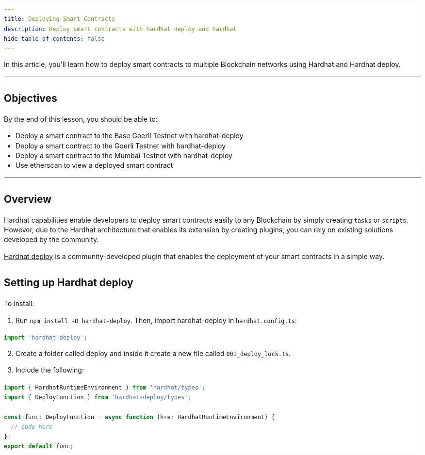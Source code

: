 ```yaml
---
title: Deploying Smart Contracts
description: Deploy smart contracts with hardhat deploy and hardhat
hide_table_of_contents: false
---
```


In this article, you'll learn how to deploy smart contracts to multiple Blockchain networks using Hardhat and Hardhat deploy.

---

## Objectives

By the end of this lesson, you should be able to:

- Deploy a smart contract to the Base Goerli Testnet with hardhat-deploy
- Deploy a smart contract to the Goerli Testnet with hardhat-deploy
- Deploy a smart contract to the Mumbai Testnet with hardhat-deploy
- Use etherscan to view a deployed smart contract

---

## Overview

Hardhat capabilities enable developers to deploy smart contracts easily to any Blockchain by simply creating `tasks` or `scripts`. However, due to the Hardhat architecture that enables its extension by creating plugins, you can rely on existing solutions developed by the community.

[Hardhat deploy](https://github.com/wighawag/hardhat-deploy) is a community-developed plugin that enables the deployment of your smart contracts in a simple way.

## Setting up Hardhat deploy

To install:

1. Run `npm install -D hardhat-deploy`. Then, import hardhat-deploy in `hardhat.config.ts`:

```typescript
import 'hardhat-deploy';
```

2. Create a folder called deploy and inside it create a new file called `001_deploy_lock.ts`.

3. Include the following:

```typescript
import { HardhatRuntimeEnvironment } from 'hardhat/types';
import { DeployFunction } from 'hardhat-deploy/types';

const func: DeployFunction = async function (hre: HardhatRuntimeEnvironment) {
  // code here
};
export default func;
```
